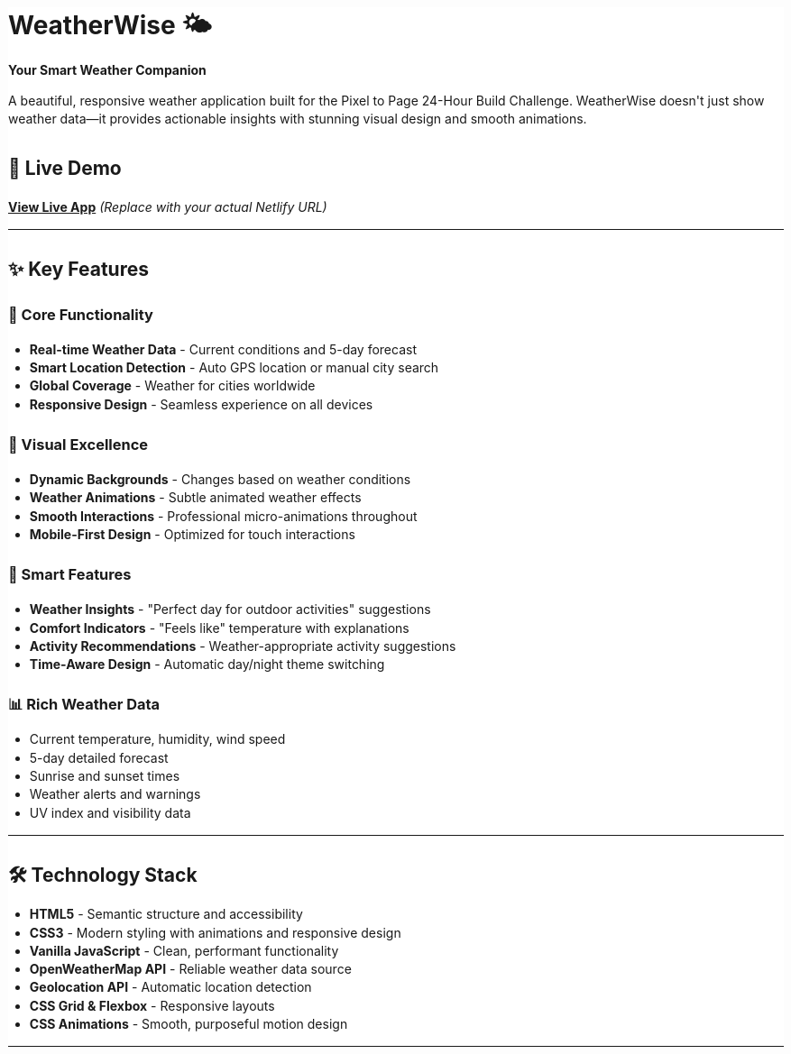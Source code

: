 # WeatherWise 🌤️

**Your Smart Weather Companion**

A beautiful, responsive weather application built for the Pixel to Page 24-Hour Build Challenge. WeatherWise doesn't just show weather data—it provides actionable insights with stunning visual design and smooth animations.

## 🚀 Live Demo

**[View Live App](https://weatherwise-hackathon.netlify.app)** *(Replace with your actual Netlify URL)*

---

## ✨ Key Features

### 🎯 Core Functionality
- **Real-time Weather Data** - Current conditions and 5-day forecast
- **Smart Location Detection** - Auto GPS location or manual city search
- **Global Coverage** - Weather for cities worldwide
- **Responsive Design** - Seamless experience on all devices

### 🎨 Visual Excellence
- **Dynamic Backgrounds** - Changes based on weather conditions
- **Weather Animations** - Subtle animated weather effects
- **Smooth Interactions** - Professional micro-animations throughout
- **Mobile-First Design** - Optimized for touch interactions

### 🧠 Smart Features
- **Weather Insights** - "Perfect day for outdoor activities" suggestions
- **Comfort Indicators** - "Feels like" temperature with explanations
- **Activity Recommendations** - Weather-appropriate activity suggestions
- **Time-Aware Design** - Automatic day/night theme switching

### 📊 Rich Weather Data
- Current temperature, humidity, wind speed
- 5-day detailed forecast
- Sunrise and sunset times
- Weather alerts and warnings
- UV index and visibility data

---

## 🛠️ Technology Stack

- **HTML5** - Semantic structure and accessibility
- **CSS3** - Modern styling with animations and responsive design
- **Vanilla JavaScript** - Clean, performant functionality
- **OpenWeatherMap API** - Reliable weather data source
- **Geolocation API** - Automatic location detection
- **CSS Grid & Flexbox** - Responsive layouts
- **CSS Animations** - Smooth, purposeful motion design

---